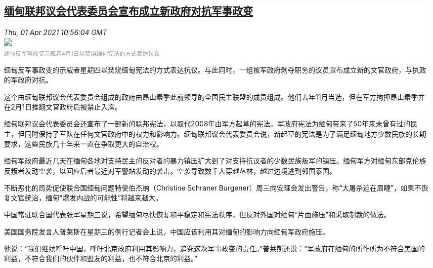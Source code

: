 
[缅甸联邦议会代表委员会宣布成立新政府对抗军事政变](https://www.voachinese.com/a/myanmar-crisis-china-20210401/5836606.html)
------

<div><i>Thu, 01 Apr 2021 10:56:04 GMT</i></div><img src="https://images.weserv.nl?url=gdb.voanews.com/77a50dac-48f4-4ade-8f66-dae3ecbf5c31_r1_s_w900.jpg" width="100%"><div><small style="color: #999;">缅甸反军事政变示威者4月1日以焚烧缅甸宪法的方式表达抗议</small></div><p>缅甸反军事政变的示威者星期四以焚烧缅甸宪法的方式表达抗议。与此同时，一组被军政府剥夺职务的议员宣布成立新的文官政府，与执政的军政府对抗。</p><p>这个由缅甸联邦议会代表委员会组成的政府由昂山素季此前领导的全国民主联盟的成员组成。他们去年11月当选，但在军方拘押昂山素季并在2月1日推翻文官政府后被禁止入席。</p><p>缅甸联邦议会代表委员会还宣布了一部新的联邦宪法，以取代2008年由军方起草的宪法。军政府宪法为缅甸带来了50年来未曾有过的民主，但同时保持了军队在任何文官政府中的权力和影响力。缅甸联邦议会代表委员会说，新起草的宪法是为了满足缅甸地方少数民族的长期要求，这些民族几十年来一直在争取更大的自治权。</p><p>缅甸军政府最近几天在缅甸各地对支持民主的反对者的暴力镇压扩大到了对支持抗议者的少数民族叛军的镇压。缅甸军方对缅甸东部克伦族反叛者发动空袭，以回应后者最近对军警站发动的袭击。空袭导致数千人穿越丛林，越过边境逃到邻国泰国。</p><p>不断恶化的局势促使联合国缅甸问题特使伯杰纳（Christine Schraner Burgener）周三向安理会发出警告，称“大屠杀迫在眉睫”，如果不恢复文官统治，缅甸“爆发内战的可能性”将越来越大。</p><p>中国常驻联合国代表张军星期三说，希望缅甸尽快恢复和平稳定和宪法秩序，但反对外国对缅甸“片面施压”和采取制裁的做法。</p><p>美国国务院发言人普莱斯在星期三的例行记者会上说，中国应该利用其对缅甸的影响力向缅甸军政府施压。</p><p>他说：“我们继续呼吁中国，呼吁北京政府利用其影响力，追究这次军事政变的责任。”普莱斯还说：“军政府在缅甸的所作所为不符合美国的利益，不符合我们的伙伴和盟友的利益，也不符合北京的利益。”</p>
